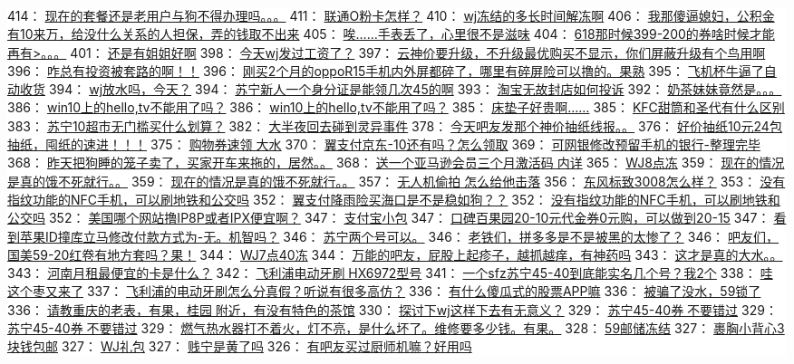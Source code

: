 414： [现在的套餐还是老用户与狗不得办理吗。。。](http://www.zuanke8.com/thread-5152031-1-1.html)
411： [联通O粉卡怎样？](http://www.zuanke8.com/thread-5152020-1-1.html)
410： [wj冻结的多长时间解冻啊](http://www.zuanke8.com/thread-5151874-1-1.html)
406： [我那傻逼媳妇，公积金有10来万，给没什么关系的人担保，弄的钱取不出来](http://www.zuanke8.com/thread-5151378-1-1.html)
405： [唉……手表丢了，心里很不是滋味](http://www.zuanke8.com/thread-5151639-1-1.html)
404： [618那时候399-200的券啥时候才能再有&gt;。。。](http://www.zuanke8.com/thread-5152074-1-1.html)
401： [还是有姐姐好啊](http://www.zuanke8.com/thread-5151197-1-1.html)
398： [今天wj发过工资了？](http://www.zuanke8.com/thread-5151769-1-1.html)
397： [云神价要升级，不升级最优购买不显示，你们屏蔽升级有个鸟用啊](http://www.zuanke8.com/thread-5152062-1-1.html)
396： [咋总有投资被套路的啊！！](http://www.zuanke8.com/thread-5151919-1-1.html)
396： [刚买2个月的oppoR15手机内外屏都碎了，哪里有碎屏险可以撸的。果熟](http://www.zuanke8.com/thread-5152105-1-1.html)
395： [飞机杯牛逼了自动收货](http://www.zuanke8.com/thread-5151888-1-1.html)
394： [wj放水吗，今天？](http://www.zuanke8.com/thread-5151913-1-1.html)
394： [苏宁新人一个身分证是能领几次45的啊](http://www.zuanke8.com/thread-5151981-1-1.html)
393： [淘宝无故封店如何投诉](http://www.zuanke8.com/thread-5151869-1-1.html)
392： [奶茶妹妹竟然是。。。](http://www.zuanke8.com/thread-5150613-1-1.html)
386： [win10上的hello,tv不能用了吗？](http://www.zuanke8.com/thread-5152013-1-1.html)
386： [win10上的hello,tv不能用了吗？](http://www.zuanke8.com/thread-5152013-1-1.html)
385： [床垫子好贵啊……](http://www.zuanke8.com/thread-5151840-1-1.html)
385： [KFC甜筒和圣代有什么区别](http://www.zuanke8.com/thread-5151957-1-1.html)
383： [苏宁10超市无门槛买什么划算？](http://www.zuanke8.com/thread-5151982-1-1.html)
382： [大半夜回去碰到灵异事件](http://www.zuanke8.com/thread-5151227-1-1.html)
378： [今天吧友发那个神价抽纸线报。。](http://www.zuanke8.com/thread-5151811-1-1.html)
376： [好价抽纸10元24包抽纸，囤纸的速进！！！](http://www.zuanke8.com/thread-5151815-1-1.html)
375： [购物券速领 大水](http://www.zuanke8.com/thread-5151773-1-1.html)
370： [翼支付京东-10还有吗？怎么领取](http://www.zuanke8.com/thread-5152003-1-1.html)
369： [可网银修改预留手机的银行-整理完毕](http://www.zuanke8.com/thread-5151185-1-1.html)
368： [昨天把狗睡的笼子卖了，买家开车来拖的，居然。。](http://www.zuanke8.com/thread-5151068-1-1.html)
368： [送一个亚马逊会员三个月激活码 内详](http://www.zuanke8.com/thread-5152098-1-1.html)
365： [WJ8点冻](http://www.zuanke8.com/thread-5151894-1-1.html)
359： [现在的情况是真的饿不死就行。。](http://www.zuanke8.com/thread-5151856-1-1.html)
359： [现在的情况是真的饿不死就行。。](http://www.zuanke8.com/thread-5151856-1-1.html)
357： [无人机偷拍 怎么给他击落](http://www.zuanke8.com/thread-5150662-1-1.html)
356： [东风标致3008怎么样？](http://www.zuanke8.com/thread-5151891-1-1.html)
353： [没有指纹功能的NFC手机，可以刷地铁和公交吗](http://www.zuanke8.com/thread-5151857-1-1.html)
352： [翼支付降雨险买海口是不是稳如狗？？](http://www.zuanke8.com/thread-5151958-1-1.html)
352： [没有指纹功能的NFC手机，可以刷地铁和公交吗](http://www.zuanke8.com/thread-5151857-1-1.html)
352： [美国哪个网站撸IP8P或者IPX便宜啊？](http://www.zuanke8.com/thread-5152095-1-1.html)
347： [支付宝小包](http://www.zuanke8.com/thread-5151899-1-1.html)
347： [口碑百果园20-10元代金券0元购，可以做到20-15](http://www.zuanke8.com/thread-5151707-1-1.html)
347： [看到苹果ID撞库立马修改付款方式为-无。机智吗？](http://www.zuanke8.com/thread-5151917-1-1.html)
346： [苏宁两个号可以。](http://www.zuanke8.com/thread-5151916-1-1.html)
346： [老铁们，拼多多是不是被黑的太惨了？](http://www.zuanke8.com/thread-5151448-1-1.html)
346： [吧友们，国美59-20红卷有地方套吗？果！](http://www.zuanke8.com/thread-5152144-1-1.html)
344： [WJ7点40冻](http://www.zuanke8.com/thread-5151883-1-1.html)
344： [万能的吧友，屁股上起疹子，越抓越痒，有神药吗](http://www.zuanke8.com/thread-5151987-1-1.html)
343： [这才是真的大水。。](http://www.zuanke8.com/thread-5150727-1-1.html)
343： [河南月租最便宜的卡是什么？](http://www.zuanke8.com/thread-5152043-1-1.html)
342： [飞利浦电动牙刷  HX6972型号](http://www.zuanke8.com/thread-5152090-1-1.html)
341： [一个sfz苏宁45-40到底能实名几个号？我2个](http://www.zuanke8.com/thread-5151851-1-1.html)
338： [哇 这个枣又来了](http://www.zuanke8.com/thread-5151666-1-1.html)
337： [飞利浦的电动牙刷怎么分真假？听说有很多高仿？](http://www.zuanke8.com/thread-5152038-1-1.html)
336： [有什么傻瓜式的股票APP嘛](http://www.zuanke8.com/thread-5152030-1-1.html)
336： [被骗了没水，59锁了](http://www.zuanke8.com/thread-5151678-1-1.html)
336： [请教重庆的老表，有果，桂园 附近，有没有特色的茶馆](http://www.zuanke8.com/thread-5152133-1-1.html)
330： [探讨下wj这样下去有无意义？](http://www.zuanke8.com/thread-5151798-1-1.html)
329： [苏宁45-40券 不要错过](http://www.zuanke8.com/thread-5151855-1-1.html)
329： [苏宁45-40券 不要错过](http://www.zuanke8.com/thread-5151855-1-1.html)
329： [燃气热水器打不着火，灯不亮，是什么坏了。维修要多少钱。有果。](http://www.zuanke8.com/thread-5152102-1-1.html)
328： [59邮储冻结](http://www.zuanke8.com/thread-5152005-1-1.html)
327： [裹胸小背心3块钱包邮](http://www.zuanke8.com/thread-5151906-1-1.html)
327： [WJ礼包](http://www.zuanke8.com/thread-5151524-1-1.html)
327： [贱宁是黄了吗](http://www.zuanke8.com/thread-5151942-1-1.html)
326： [有吧友买过厨师机嘛？好用吗](http://www.zuanke8.com/thread-5152107-1-1.html)